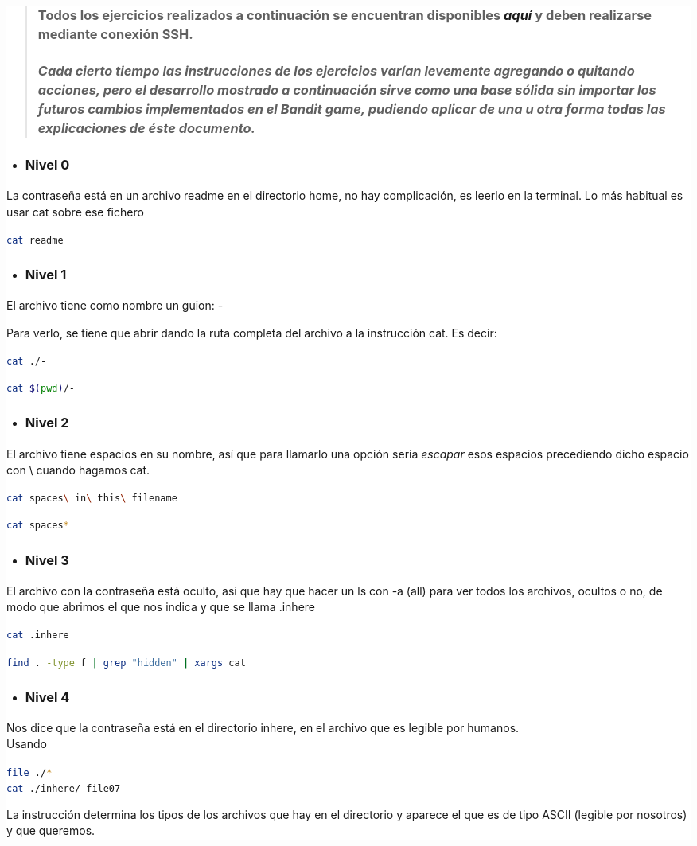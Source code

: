 > ### Todos los ejercicios realizados a continuación se encuentran disponibles [***aquí***](https://overthewire.org/wargames/bandit/) y deben realizarse mediante conexión SSH.
> ### *Cada cierto tiempo las instrucciones de los ejercicios varían levemente agregando o quitando acciones, pero el desarrollo mostrado a continuación sirve como una base sólida sin importar los futuros cambios implementados en el Bandit game, pudiendo aplicar de una u otra forma todas las explicaciones de éste documento.*

+ ### **Nivel** 0
La contraseña está en un archivo readme en el directorio home, no hay complicación, es leerlo en la terminal.
Lo más habitual es usar cat sobre ese fichero

~~~bash
cat readme
~~~

+ ### **Nivel** 1
El archivo tiene como nombre un guion: -

Para verlo, se tiene que abrir dando la ruta completa del archivo a la instrucción cat. Es decir:

~~~bash
cat ./-
~~~
~~~bash
cat $(pwd)/-
~~~

+ ### **Nivel** 2
El archivo tiene espacios en su nombre, así que para llamarlo una opción sería *escapar* esos espacios precediendo dicho espacio con \ cuando hagamos cat.

~~~bash
cat spaces\ in\ this\ filename
~~~
~~~bash
cat spaces*
~~~

+ ### **Nivel** 3
El archivo con la contraseña está oculto, así que hay que hacer un ls con -a (all) para ver todos los archivos, ocultos o no, de modo que abrimos el que nos indica y que se llama .inhere
~~~bash
cat .inhere
~~~
~~~bash
find . -type f | grep "hidden" | xargs cat
~~~

+ ### **Nivel** 4
Nos dice que la contraseña está en el directorio inhere, en el archivo que es legible por humanos.  
Usando

~~~bash
file ./*
cat ./inhere/-file07
~~~

La instrucción determina los tipos de los archivos que hay en el directorio y aparece el que es de tipo ASCII (legible por nosotros) y que queremos.
